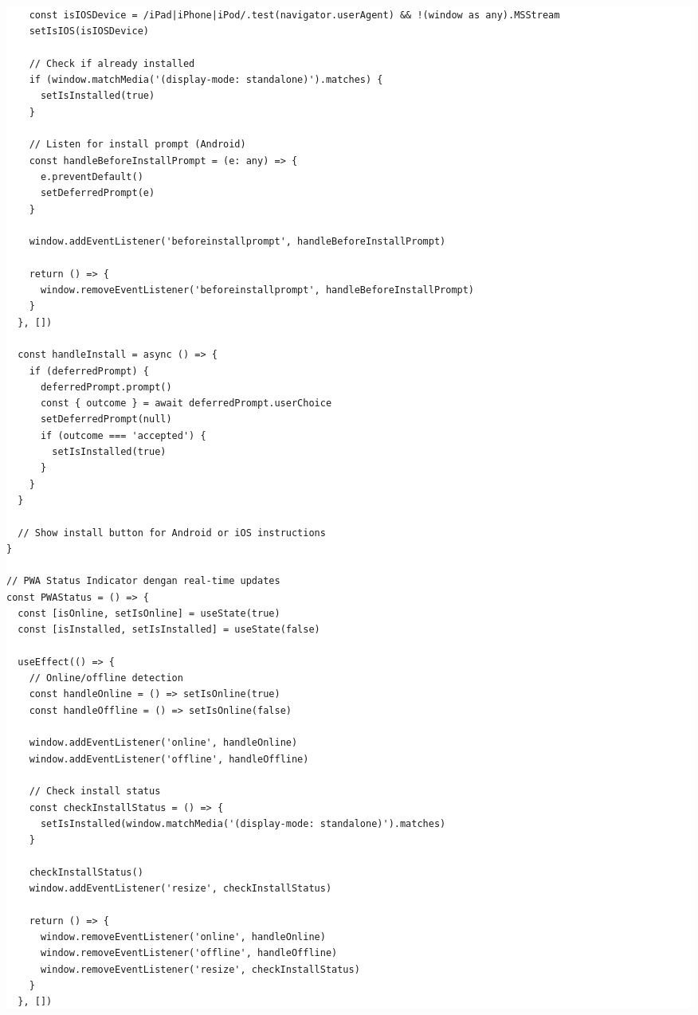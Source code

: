 ```tsx
    const isIOSDevice = /iPad|iPhone|iPod/.test(navigator.userAgent) && !(window as any).MSStream
    setIsIOS(isIOSDevice)

    // Check if already installed
    if (window.matchMedia('(display-mode: standalone)').matches) {
      setIsInstalled(true)
    }

    // Listen for install prompt (Android)
    const handleBeforeInstallPrompt = (e: any) => {
      e.preventDefault()
      setDeferredPrompt(e)
    }

    window.addEventListener('beforeinstallprompt', handleBeforeInstallPrompt)
    
    return () => {
      window.removeEventListener('beforeinstallprompt', handleBeforeInstallPrompt)
    }
  }, [])

  const handleInstall = async () => {
    if (deferredPrompt) {
      deferredPrompt.prompt()
      const { outcome } = await deferredPrompt.userChoice
      setDeferredPrompt(null)
      if (outcome === 'accepted') {
        setIsInstalled(true)
      }
    }
  }

  // Show install button for Android or iOS instructions
}

// PWA Status Indicator dengan real-time updates
const PWAStatus = () => {
  const [isOnline, setIsOnline] = useState(true)
  const [isInstalled, setIsInstalled] = useState(false)

  useEffect(() => {
    // Online/offline detection
    const handleOnline = () => setIsOnline(true)
    const handleOffline = () => setIsOnline(false)
    
    window.addEventListener('online', handleOnline)
    window.addEventListener('offline', handleOffline)
    
    // Check install status
    const checkInstallStatus = () => {
      setIsInstalled(window.matchMedia('(display-mode: standalone)').matches)
    }
    
    checkInstallStatus()
    window.addEventListener('resize', checkInstallStatus)
    
    return () => {
      window.removeEventListener('online', handleOnline)
      window.removeEventListener('offline', handleOffline)
      window.removeEventListener('resize', checkInstallStatus)
    }
  }, [])

```